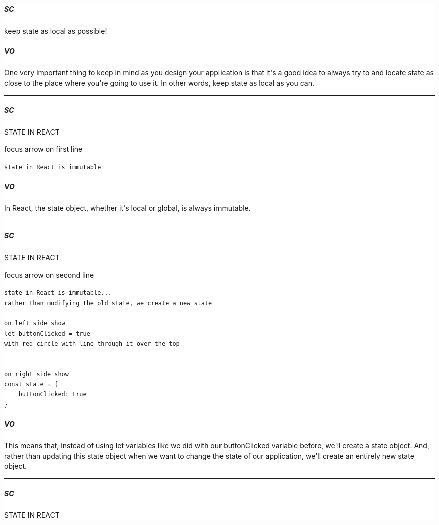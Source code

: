 ##### SC

keep state as local as possible!

##### VO

One very important thing to keep in mind as you design your application is that it's a good idea to always try to and locate state as close to the place where you're going to use it.  In other words, keep state as local as you can.  


---

##### SC

STATE IN REACT

focus arrow on first line

    state in React is immutable


##### VO

In React, the state object, whether it's local or global, is always immutable.  


---

##### SC

STATE IN REACT

focus arrow on second line

    state in React is immutable...
    rather than modifying the old state, we create a new state

    on left side show
    let buttonClicked = true
    with red circle with line through it over the top


    on right side show 
    const state = {
        buttonClicked: true
    }

##### VO

This means that, instead of using let variables like we did with our buttonClicked variable before, we'll create a state object.  And, rather than updating this state object when we want to change the state of our application, we'll create an entirely new state object.


---

##### SC

STATE IN REACT
